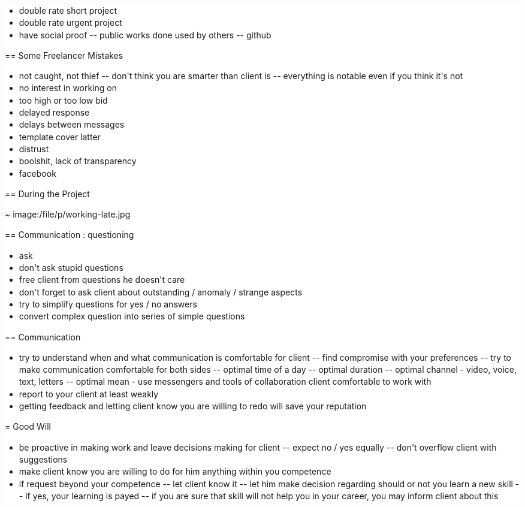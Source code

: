 - double rate short project
- double rate urgent project
- have social proof
-- public works done used by others
-- github

== Some Freelancer Mistakes

- not caught, not thief
-- don't think you are smarter than client is
-- everything is notable even if you think it's not
- no interest in working on
- too high or too low bid
- delayed response
- delays between messages
- template cover latter
- distrust
- boolshit, lack of transparency
- facebook

== During the Project

~ image:/file/p/working-late.jpg

== Communication : questioning

- ask
- don't ask stupid questions
- free client from questions he doesn't care
- don't forget to ask client about outstanding / anomaly / strange aspects
- try to simplify questions for yes / no answers
- convert complex question into series of simple questions

== Communication

- try to understand when and what communication is comfortable for client
-- find compromise with your preferences
-- try to make communication comfortable for both sides
-- optimal time of a day
-- optimal duration
-- optimal channel - video, voice, text, letters
-- optimal mean - use messengers and tools of collaboration client comfortable to work with
- report to your client at least weakly
- getting feedback and letting client know you are willing to redo will save your reputation

= Good Will

- be proactive in making work and leave decisions making for client
-- expect no / yes equally
-- don't overflow client with suggestions
- make client know you are willing to do for him anything within you competence
- if request beyond your competence
-- let client know it
-- let him make decision regarding should or not you learn a new skill
-- if yes, your learning is payed
-- if you are sure that skill will not help you in your career, you may inform client about this
